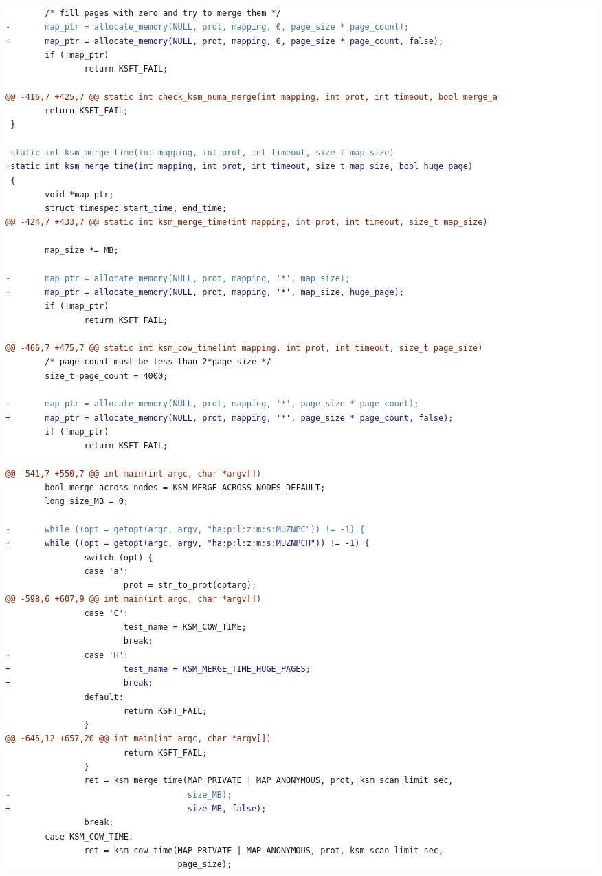 ```diff
        /* fill pages with zero and try to merge them */
-       map_ptr = allocate_memory(NULL, prot, mapping, 0, page_size * page_count);
+       map_ptr = allocate_memory(NULL, prot, mapping, 0, page_size * page_count, false);
        if (!map_ptr)
                return KSFT_FAIL;

@@ -416,7 +425,7 @@ static int check_ksm_numa_merge(int mapping, int prot, int timeout, bool merge_a
        return KSFT_FAIL;
 }

-static int ksm_merge_time(int mapping, int prot, int timeout, size_t map_size)
+static int ksm_merge_time(int mapping, int prot, int timeout, size_t map_size, bool huge_page)
 {
        void *map_ptr;
        struct timespec start_time, end_time;
@@ -424,7 +433,7 @@ static int ksm_merge_time(int mapping, int prot, int timeout, size_t map_size)

        map_size *= MB;

-       map_ptr = allocate_memory(NULL, prot, mapping, '*', map_size);
+       map_ptr = allocate_memory(NULL, prot, mapping, '*', map_size, huge_page);
        if (!map_ptr)
                return KSFT_FAIL;

@@ -466,7 +475,7 @@ static int ksm_cow_time(int mapping, int prot, int timeout, size_t page_size)
        /* page_count must be less than 2*page_size */
        size_t page_count = 4000;

-       map_ptr = allocate_memory(NULL, prot, mapping, '*', page_size * page_count);
+       map_ptr = allocate_memory(NULL, prot, mapping, '*', page_size * page_count, false);
        if (!map_ptr)
                return KSFT_FAIL;

@@ -541,7 +550,7 @@ int main(int argc, char *argv[])
        bool merge_across_nodes = KSM_MERGE_ACROSS_NODES_DEFAULT;
        long size_MB = 0;

-       while ((opt = getopt(argc, argv, "ha:p:l:z:m:s:MUZNPC")) != -1) {
+       while ((opt = getopt(argc, argv, "ha:p:l:z:m:s:MUZNPCH")) != -1) {
                switch (opt) {
                case 'a':
                        prot = str_to_prot(optarg);
@@ -598,6 +607,9 @@ int main(int argc, char *argv[])
                case 'C':
                        test_name = KSM_COW_TIME;
                        break;
+               case 'H':
+                       test_name = KSM_MERGE_TIME_HUGE_PAGES;
+                       break;
                default:
                        return KSFT_FAIL;
                }
@@ -645,12 +657,20 @@ int main(int argc, char *argv[])
                        return KSFT_FAIL;
                }
                ret = ksm_merge_time(MAP_PRIVATE | MAP_ANONYMOUS, prot, ksm_scan_limit_sec,
-                                    size_MB);
+                                    size_MB, false);
                break;
        case KSM_COW_TIME:
                ret = ksm_cow_time(MAP_PRIVATE | MAP_ANONYMOUS, prot, ksm_scan_limit_sec,
                                   page_size);
```